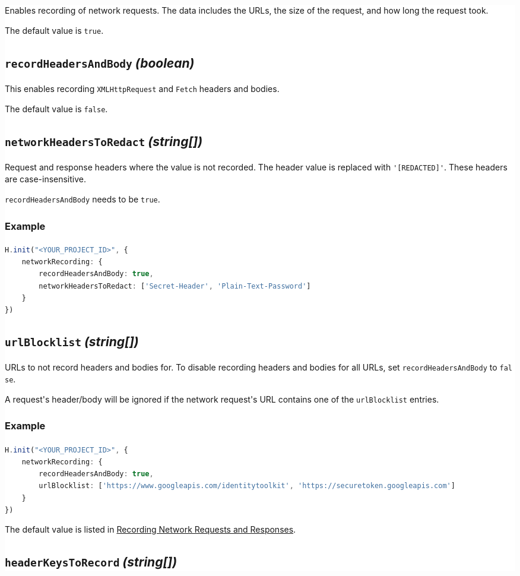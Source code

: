 &#x20;Enables recording of network requests. The data includes the URLs, the size of the request, and how long the request took.

The default value is `true`.

## `recordHeadersAndBody` *(boolean)*

This enables recording `XMLHttpRequest` and `Fetch` headers and bodies.

The default value is `false`.

## `networkHeadersToRedact` *(string\[])*

Request and response headers where the value is not recorded. The header value is replaced with `'[REDACTED]'`. These headers are case-insensitive.

`recordHeadersAndBody` needs to be `true`.

### Example

```typescript
H.init("<YOUR_PROJECT_ID>", {
    networkRecording: {
        recordHeadersAndBody: true,
        networkHeadersToRedact: ['Secret-Header', 'Plain-Text-Password']
    }
})
```

## `urlBlocklist` *(string\[])*

URLs to not record headers and bodies for. To disable recording headers and bodies for all URLs, set  `recordHeadersAndBody` to `false`.

A request's header/body will be ignored if the network request's URL contains one of the `urlBlocklist` entries.

### Example

```typescript
H.init("<YOUR_PROJECT_ID>", {
    networkRecording: {
        recordHeadersAndBody: true,
        urlBlocklist: ['https://www.googleapis.com/identitytoolkit', 'https://securetoken.googleapis.com']
    }
})
```

The default value is listed in [Recording Network Requests and Responses](/session-replay/recording-network-requests-and-responses).



## `headerKeysToRecord` *(string\[])*
